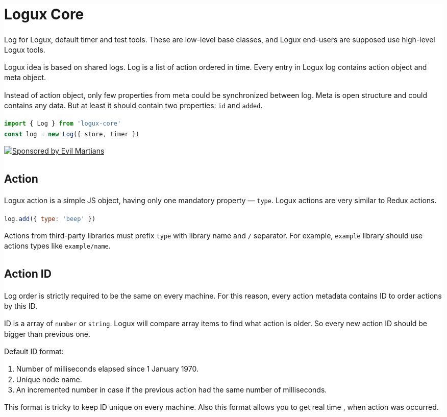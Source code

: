 # Logux Core

Log for Logux, default timer and test tools. These are low-level base classes,
and Logux end-users are supposed use high-level Logux tools.

Logux idea is based on shared logs. Log is a list of action ordered in time.
Every entry in Logux log contains action object and meta object.

Instead of action object, only few properties from meta could be synchronized
between log. Meta is open structure and could contains any data. But at least
it should contain two properties: `id` and `added`.

```js
import { Log } from 'logux-core'
const log = new Log({ store, timer })
```

<a href="https://evilmartians.com/?utm_source=logux-core">
  <img src="https://evilmartians.com/badges/sponsored-by-evil-martians.svg"
       alt="Sponsored by Evil Martians" width="236" height="54">
</a>


## Action

Logux action is a simple JS object, having only one mandatory property — `type`.
Logux actions are very similar to Redux actions.

```js
log.add({ type: 'beep' })
```

Actions from third-party libraries must prefix `type` with library name
and `/` separator. For example, `example` library should use actions types
like `example/name`.


## Action ID

Log order is strictly required to be the same on every machine.
For this reason, every action metadata contains ID to order actions by this ID.

ID is a array of `number` or `string`. Logux will compare array items
to find what action is older. So every new action ID should be bigger
than previous one.

Default ID format:

1. Number of milliseconds elapsed since 1 January 1970.
2. Unique node name.
3. An incremented number in case if the previous action
   had the same number of milliseconds.

This format is tricky to keep ID unique on every machine. Also this format
allows you to get real time , when action was occurred.
